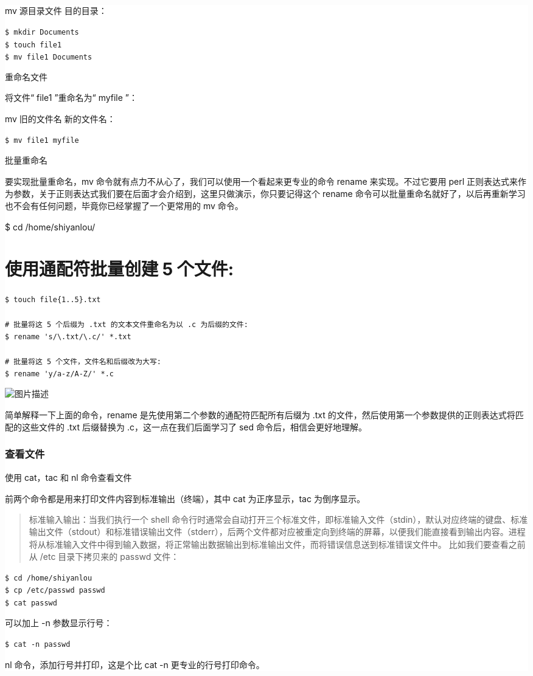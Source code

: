 mv 源目录文件 目的目录：
```
$ mkdir Documents
$ touch file1
$ mv file1 Documents
```

重命名文件

将文件“ file1 ”重命名为“ myfile ”：

mv 旧的文件名 新的文件名：
```
$ mv file1 myfile
```
批量重命名

要实现批量重命名，mv 命令就有点力不从心了，我们可以使用一个看起来更专业的命令 rename 来实现。不过它要用 perl 正则表达式来作为参数，关于正则表达式我们要在后面才会介绍到，这里只做演示，你只要记得这个 rename 命令可以批量重命名就好了，以后再重新学习也不会有任何问题，毕竟你已经掌握了一个更常用的 mv 命令。

$ cd /home/shiyanlou/

# 使用通配符批量创建 5 个文件:
```
$ touch file{1..5}.txt

# 批量将这 5 个后缀为 .txt 的文本文件重命名为以 .c 为后缀的文件:
$ rename 's/\.txt/\.c/' *.txt

# 批量将这 5 个文件，文件名和后缀改为大写:
$ rename 'y/a-z/A-Z/' *.c
```

![图片描述](https://dn-simplecloud.shiyanlou.com/courses/uid1080089-20190524-1558704234852)

简单解释一下上面的命令，rename 是先使用第二个参数的通配符匹配所有后缀为 .txt 的文件，然后使用第一个参数提供的正则表达式将匹配的这些文件的 .txt 后缀替换为 .c，这一点在我们后面学习了 sed 命令后，相信会更好地理解。

### 查看文件 ###

使用 cat，tac 和 nl 命令查看文件

前两个命令都是用来打印文件内容到标准输出（终端），其中 cat 为正序显示，tac 为倒序显示。

>标准输入输出：当我们执行一个 shell 命令行时通常会自动打开三个标准文件，即标准输入文件（stdin），默认对应终端的键盘、标准输出文件（stdout）和标准错误输出文件（stderr），后两个文件都对应被重定向到终端的屏幕，以便我们能直接看到输出内容。进程将从标准输入文件中得到输入数据，将正常输出数据输出到标准输出文件，而将错误信息送到标准错误文件中。
比如我们要查看之前从 /etc 目录下拷贝来的 passwd 文件：
```
$ cd /home/shiyanlou
$ cp /etc/passwd passwd
$ cat passwd
```
可以加上 -n 参数显示行号：
```
$ cat -n passwd
```
nl 命令，添加行号并打印，这是个比 cat -n 更专业的行号打印命令。
